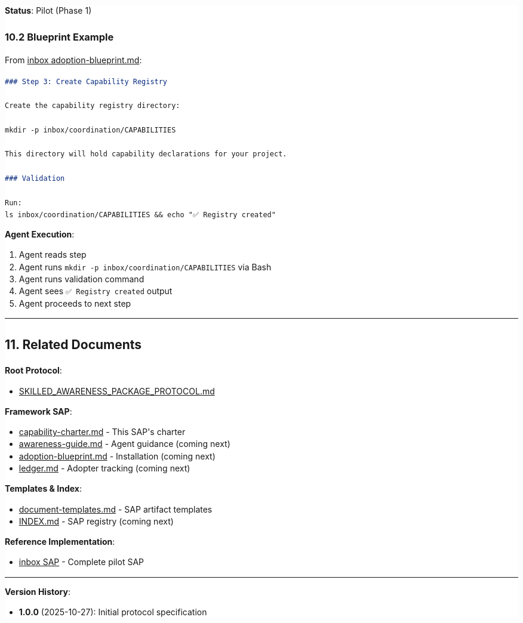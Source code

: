 **Status**: Pilot (Phase 1)

### 10.2 Blueprint Example

From [inbox adoption-blueprint.md](../inbox/adoption-blueprint.md):

```markdown
### Step 3: Create Capability Registry

Create the capability registry directory:

mkdir -p inbox/coordination/CAPABILITIES

This directory will hold capability declarations for your project.

### Validation

Run:
ls inbox/coordination/CAPABILITIES && echo "✅ Registry created"
```

**Agent Execution**:
1. Agent reads step
2. Agent runs `mkdir -p inbox/coordination/CAPABILITIES` via Bash
3. Agent runs validation command
4. Agent sees `✅ Registry created` output
5. Agent proceeds to next step

---

## 11. Related Documents

**Root Protocol**:
- [SKILLED_AWARENESS_PACKAGE_PROTOCOL.md](../../../../SKILLED_AWARENESS_PACKAGE_PROTOCOL.md)

**Framework SAP**:
- [capability-charter.md](capability-charter.md) - This SAP's charter
- [awareness-guide.md](awareness-guide.md) - Agent guidance (coming next)
- [adoption-blueprint.md](adoption-blueprint.md) - Installation (coming next)
- [ledger.md](ledger.md) - Adopter tracking (coming next)

**Templates & Index**:
- [document-templates.md](../document-templates.md) - SAP artifact templates
- [INDEX.md](../INDEX.md) - SAP registry (coming next)

**Reference Implementation**:
- [inbox SAP](../inbox/) - Complete pilot SAP

---

**Version History**:
- **1.0.0** (2025-10-27): Initial protocol specification
